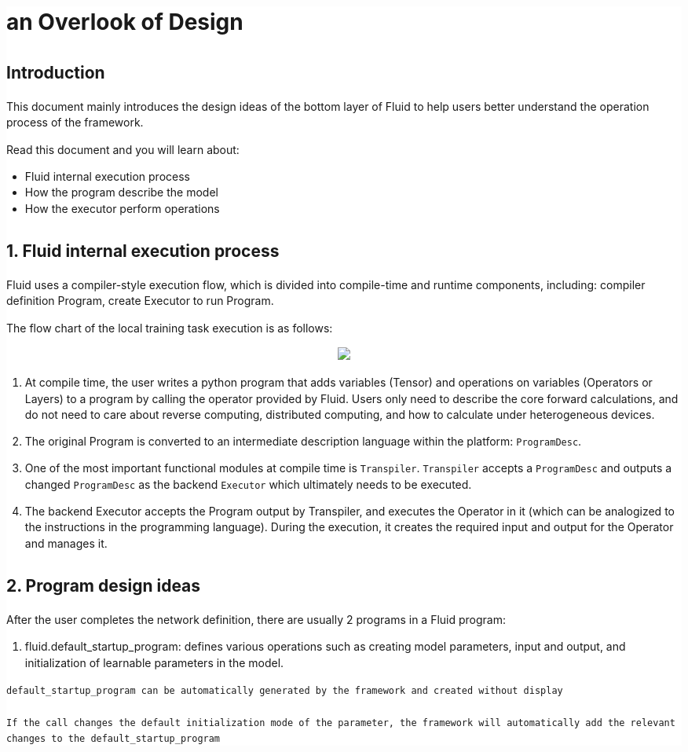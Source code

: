 # an Overlook of Design

## Introduction

This document mainly introduces the design ideas of the bottom layer of Fluid to help users better understand the operation process of the framework.

Read this document and you will learn about:

- Fluid internal execution process
- How the program describe the model
- How the executor perform operations


## 1. Fluid internal execution process

Fluid uses a compiler-style execution flow, which is divided into compile-time and runtime components, including: compiler definition Program, create Executor to run Program.

The flow chart of the local training task execution is as follows:
<p align="center">
<img src="https://raw.githubusercontent.com/PaddlePaddle/FluidDoc/develop/doc/fluid/advanced_usage/design_idea/image/fluid_process.png" width=800>
</p>

 1. At compile time, the user writes a python program that adds variables (Tensor) and operations on variables (Operators or Layers) to a program by calling the operator provided by Fluid. Users only need to describe the core forward calculations, and do not need to care about reverse computing, distributed computing, and how to calculate under heterogeneous devices.

 2. The original Program is converted to an intermediate description language within the platform: `ProgramDesc`.

 3. One of the most important functional modules at compile time is `Transpiler`. `Transpiler` accepts a `ProgramDesc` and outputs a changed `ProgramDesc` as the backend `Executor` which ultimately needs to be executed.

 4. The backend Executor accepts the Program output by Transpiler, and executes the Operator in it (which can be analogized to the instructions in the programming language). During the execution, it creates the required input and output for the Operator and manages it.




## 2. Program design ideas

After the user completes the network definition, there are usually 2 programs in a Fluid program:

  1. fluid.default_startup_program: defines various operations such as creating model parameters, input and output, and initialization of learnable parameters in the model.

    default_startup_program can be automatically generated by the framework and created without display

    If the call changes the default initialization mode of the parameter, the framework will automatically add the relevant changes to the default_startup_program
